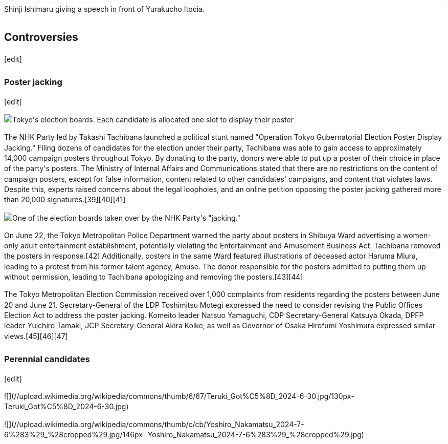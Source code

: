 Shinji Ishimaru giving a speech in front of Yurakucho Itocia.

## Controversies

[edit]

### Poster jacking

[edit]

![](//upload.wikimedia.org/wikipedia/commons/thumb/0/07/%E6%9D%B1%E4%BA%AC%E9%83%BD%E7%9F%A5%E4%BA%8B%E9%81%B8%E6%8C%99_%E7%9C%8B%E6%9D%BF_%2853775451388%29.jpg/220px-%E6%9D%B1%E4%BA%AC%E9%83%BD%E7%9F%A5%E4%BA%8B%E9%81%B8%E6%8C%99_%E7%9C%8B%E6%9D%BF_%2853775451388%29.jpg)Tokyo's
election boards. Each candidate is allocated one slot to display their poster

The NHK Party led by Takashi Tachibana launched a political stunt named
"Operation Tokyo Gubernatorial Election Poster Display Jacking." Filing dozens
of candidates for the election under their party, Tachibana was able to gain
access to approximately 14,000 campaign posters throughout Tokyo. By donating
to the party, donors were able to put up a poster of their choice in place of
the party's posters. The Ministry of Internal Affairs and Communications
stated that there are no restrictions on the content of campaign posters,
except for false information, content related to other candidates' campaigns,
and content that violates laws. Despite this, experts raised concerns about
the legal loopholes, and an online petition opposing the poster jacking
gathered more than 20,000 signatures.[39][40][41]

![](//upload.wikimedia.org/wikipedia/commons/thumb/a/a3/%E6%B1%A0%E8%A2%8B%E3%81%AE%E9%81%B8%E6%8C%99%E3%83%9D%E3%82%B9%E3%82%BF%E3%83%BC01_%2853833550072%29.jpg/220px-%E6%B1%A0%E8%A2%8B%E3%81%AE%E9%81%B8%E6%8C%99%E3%83%9D%E3%82%B9%E3%82%BF%E3%83%BC01_%2853833550072%29.jpg)One
of the election boards taken over by the NHK Party's "jacking."

On June 22, the Tokyo Metropolitan Police Department warned the party about
posters in Shibuya Ward advertising a women-only adult entertainment
establishment, potentially violating the Entertainment and Amusement Business
Act. Tachibana removed the posters in response.[42] Additionally, posters in
the same Ward featured illustrations of deceased actor Haruma Miura, leading
to a protest from his former talent agency, Amuse. The donor responsible for
the posters admitted to putting them up without permission, leading to
Tachibana apologizing and removing the posters.[43][44]

The Tokyo Metropolitan Election Commission received over 1,000 complaints from
residents regarding the posters between June 20 and June 21. Secretary-General
of the LDP Toshimitsu Motegi expressed the need to consider revising the
Public Offices Election Act to address the poster jacking. Komeito leader
Natsuo Yamaguchi, CDP Secretary-General Katsuya Okada, DPFP leader Yuichiro
Tamaki, JCP Secretary-General Akira Koike, as well as Governor of Osaka
Hirofumi Yoshimura expressed similar views.[45][46][47]

### Perennial candidates

[edit]

![](//upload.wikimedia.org/wikipedia/commons/thumb/6/67/Teruki_Got%C5%8D_2024-6-30.jpg/130px-
Teruki_Got%C5%8D_2024-6-30.jpg)

![](//upload.wikimedia.org/wikipedia/commons/thumb/c/cb/Yoshiro_Nakamatsu_2024-7-6%283%29_%28cropped%29.jpg/146px-
Yoshiro_Nakamatsu_2024-7-6%283%29_%28cropped%29.jpg)
